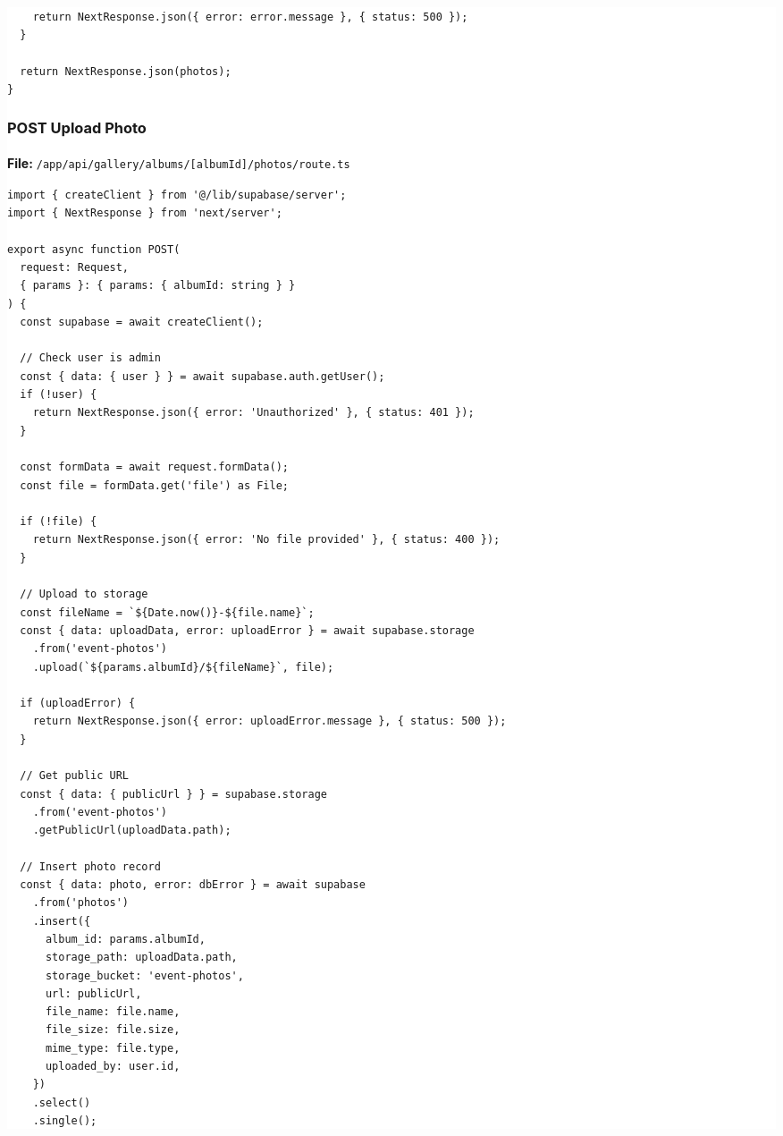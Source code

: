 ```tsx
    return NextResponse.json({ error: error.message }, { status: 500 });
  }

  return NextResponse.json(photos);
}
```

### POST Upload Photo
**File:** `/app/api/gallery/albums/[albumId]/photos/route.ts`

```tsx
import { createClient } from '@/lib/supabase/server';
import { NextResponse } from 'next/server';

export async function POST(
  request: Request,
  { params }: { params: { albumId: string } }
) {
  const supabase = await createClient();

  // Check user is admin
  const { data: { user } } = await supabase.auth.getUser();
  if (!user) {
    return NextResponse.json({ error: 'Unauthorized' }, { status: 401 });
  }

  const formData = await request.formData();
  const file = formData.get('file') as File;

  if (!file) {
    return NextResponse.json({ error: 'No file provided' }, { status: 400 });
  }

  // Upload to storage
  const fileName = `${Date.now()}-${file.name}`;
  const { data: uploadData, error: uploadError } = await supabase.storage
    .from('event-photos')
    .upload(`${params.albumId}/${fileName}`, file);

  if (uploadError) {
    return NextResponse.json({ error: uploadError.message }, { status: 500 });
  }

  // Get public URL
  const { data: { publicUrl } } = supabase.storage
    .from('event-photos')
    .getPublicUrl(uploadData.path);

  // Insert photo record
  const { data: photo, error: dbError } = await supabase
    .from('photos')
    .insert({
      album_id: params.albumId,
      storage_path: uploadData.path,
      storage_bucket: 'event-photos',
      url: publicUrl,
      file_name: file.name,
      file_size: file.size,
      mime_type: file.type,
      uploaded_by: user.id,
    })
    .select()
    .single();
```